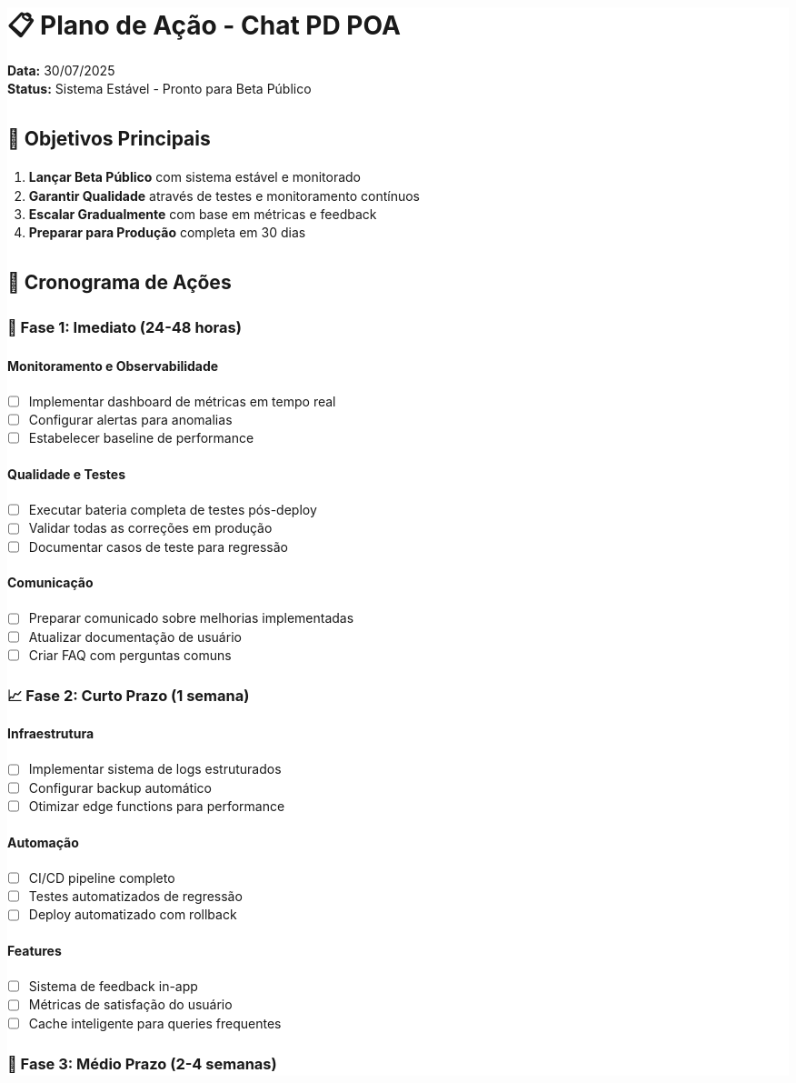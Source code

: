 # 📋 Plano de Ação - Chat PD POA

**Data:** 30/07/2025  
**Status:** Sistema Estável - Pronto para Beta Público

## 🎯 Objetivos Principais

1. **Lançar Beta Público** com sistema estável e monitorado
2. **Garantir Qualidade** através de testes e monitoramento contínuos
3. **Escalar Gradualmente** com base em métricas e feedback
4. **Preparar para Produção** completa em 30 dias

## 📅 Cronograma de Ações

### 🚀 Fase 1: Imediato (24-48 horas)

#### Monitoramento e Observabilidade
- [ ] Implementar dashboard de métricas em tempo real
- [ ] Configurar alertas para anomalias
- [ ] Estabelecer baseline de performance

#### Qualidade e Testes
- [ ] Executar bateria completa de testes pós-deploy
- [ ] Validar todas as correções em produção
- [ ] Documentar casos de teste para regressão

#### Comunicação
- [ ] Preparar comunicado sobre melhorias implementadas
- [ ] Atualizar documentação de usuário
- [ ] Criar FAQ com perguntas comuns

### 📈 Fase 2: Curto Prazo (1 semana)

#### Infraestrutura
- [ ] Implementar sistema de logs estruturados
- [ ] Configurar backup automático
- [ ] Otimizar edge functions para performance

#### Automação
- [ ] CI/CD pipeline completo
- [ ] Testes automatizados de regressão
- [ ] Deploy automatizado com rollback

#### Features
- [ ] Sistema de feedback in-app
- [ ] Métricas de satisfação do usuário
- [ ] Cache inteligente para queries frequentes

### 🔧 Fase 3: Médio Prazo (2-4 semanas)

